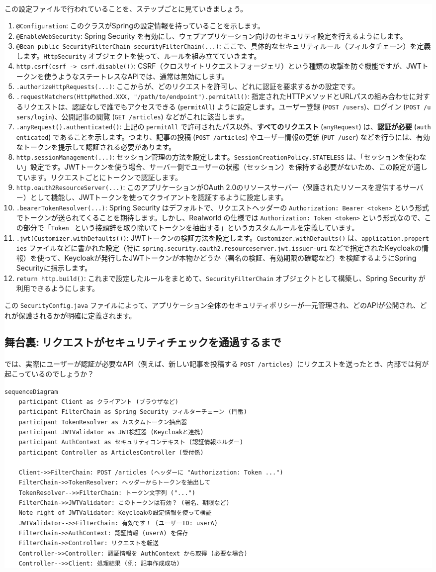 この設定ファイルで行われていることを、ステップごとに見ていきましょう。

1.  `@Configuration`: このクラスがSpringの設定情報を持っていることを示します。
2.  `@EnableWebSecurity`: Spring Security を有効にし、ウェブアプリケーション向けのセキュリティ設定を行えるようにします。
3.  `@Bean public SecurityFilterChain securityFilterChain(...)`: ここで、具体的なセキュリティルール（フィルタチェーン）を定義します。`HttpSecurity` オブジェクトを使って、ルールを組み立てていきます。
4.  `http.csrf(csrf -> csrf.disable())`: CSRF（クロスサイトリクエストフォージェリ）という種類の攻撃を防ぐ機能ですが、JWTトークンを使うようなステートレスなAPIでは、通常は無効にします。
5.  `.authorizeHttpRequests(...)`: ここからが、どのリクエストを許可し、どれに認証を要求するかの設定です。
6.  `.requestMatchers(HttpMethod.XXX, "/path/to/endpoint").permitAll()`: 指定されたHTTPメソッドとURLパスの組み合わせに対するリクエストは、認証なしで誰でもアクセスできる (`permitAll`) ように設定します。ユーザー登録 (`POST /users`)、ログイン (`POST /users/login`)、公開記事の閲覧 (`GET /articles`) などがこれに該当します。
7.  `.anyRequest().authenticated()`: 上記の `permitAll` で許可されたパス以外、**すべてのリクエスト** (`anyRequest`) は、**認証が必要** (`authenticated`) であることを示します。つまり、記事の投稿 (`POST /articles`) やユーザー情報の更新 (`PUT /user`) などを行うには、有効なトークンを提示して認証される必要があります。
8.  `http.sessionManagement(...)`: セッション管理の方法を設定します。`SessionCreationPolicy.STATELESS` は、「セッションを使わない」設定です。JWTトークンを使う場合、サーバー側でユーザーの状態（セッション）を保持する必要がないため、この設定が適しています。リクエストごとにトークンで認証します。
9.  `http.oauth2ResourceServer(...)`: このアプリケーションがOAuth 2.0のリソースサーバー（保護されたリソースを提供するサーバー）として機能し、JWTトークンを使ってクライアントを認証するように設定します。
10. `.bearerTokenResolver(...)`: Spring Security はデフォルトで、リクエストヘッダーの `Authorization: Bearer <token>` という形式でトークンが送られてくることを期待します。しかし、Realworld の仕様では `Authorization: Token <token>` という形式なので、この部分で「`Token ` という接頭辞を取り除いてトークンを抽出する」というカスタムルールを定義しています。
11. `.jwt(Customizer.withDefaults())`: JWTトークンの検証方法を設定します。`Customizer.withDefaults()` は、`application.properties` ファイルなどに書かれた設定（特に `spring.security.oauth2.resourceserver.jwt.issuer-uri` などで指定されたKeycloakの情報）を使って、Keycloakが発行したJWTトークンが本物かどうか（署名の検証、有効期限の確認など）を検証するようにSpring Securityに指示します。
12. `return http.build()`: これまで設定したルールをまとめて、`SecurityFilterChain` オブジェクトとして構築し、Spring Security が利用できるようにします。

この `SecurityConfig.java` ファイルによって、アプリケーション全体のセキュリティポリシーが一元管理され、どのAPIが公開され、どれが保護されるかが明確に定義されます。

## 舞台裏: リクエストがセキュリティチェックを通過するまで

では、実際にユーザーが認証が必要なAPI（例えば、新しい記事を投稿する `POST /articles`）にリクエストを送ったとき、内部では何が起こっているのでしょうか？

```mermaid
sequenceDiagram
    participant Client as クライアント (ブラウザなど)
    participant FilterChain as Spring Security フィルターチェーン (門番)
    participant TokenResolver as カスタムトークン抽出器
    participant JWTValidator as JWT検証器 (Keycloakと連携)
    participant AuthContext as セキュリティコンテキスト (認証情報ホルダー)
    participant Controller as ArticlesController (受付係)

    Client->>FilterChain: POST /articles (ヘッダーに "Authorization: Token ...")
    FilterChain->>TokenResolver: ヘッダーからトークンを抽出して
    TokenResolver-->>FilterChain: トークン文字列 ("...")
    FilterChain->>JWTValidator: このトークンは有効？ (署名、期限など)
    Note right of JWTValidator: Keycloakの設定情報を使って検証
    JWTValidator-->>FilterChain: 有効です！ (ユーザーID: userA)
    FilterChain->>AuthContext: 認証情報 (userA) を保存
    FilterChain->>Controller: リクエストを転送
    Controller->>Controller: 認証情報を AuthContext から取得 (必要な場合)
    Controller-->>Client: 処理結果 (例: 記事作成成功)
```
